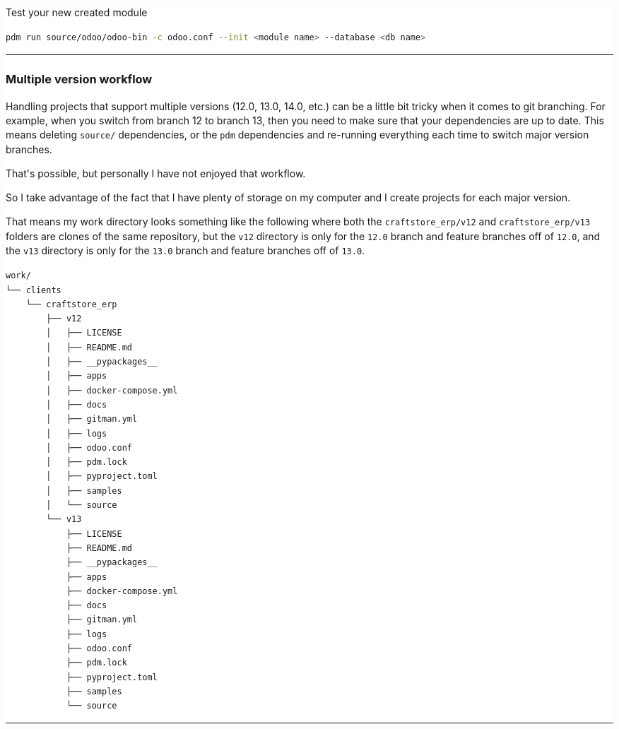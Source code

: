 Test your new created module

```sh
pdm run source/odoo/odoo-bin -c odoo.conf --init <module name> --database <db name>
```

---

### Multiple version workflow

Handling projects that support multiple versions (12.0, 13.0, 14.0, etc.) can be a little bit tricky when it comes to git branching. For example, when you switch from branch 12 to branch 13, then you need to make sure that your dependencies are up to date. This means deleting `source/` dependencies, or the `pdm` dependencies and re-running everything each time to switch major version branches.

That's possible, but personally I have not enjoyed that workflow.

So I take advantage of the fact that I have plenty of storage on my computer and I create projects for each major version.

That means my work directory looks something like the following where both the `craftstore_erp/v12` and `craftstore_erp/v13` folders are clones of the same repository, but the `v12` directory is only for the `12.0` branch and feature branches off of `12.0`, and the `v13` directory is only for the `13.0` branch and feature branches off of `13.0`.

```
work/
└── clients
    └── craftstore_erp
        ├── v12
        │   ├── LICENSE
        │   ├── README.md
        │   ├── __pypackages__
        │   ├── apps
        │   ├── docker-compose.yml
        │   ├── docs
        │   ├── gitman.yml
        │   ├── logs
        │   ├── odoo.conf
        │   ├── pdm.lock
        │   ├── pyproject.toml
        │   ├── samples
        │   └── source
        └── v13
            ├── LICENSE
            ├── README.md
            ├── __pypackages__
            ├── apps
            ├── docker-compose.yml
            ├── docs
            ├── gitman.yml
            ├── logs
            ├── odoo.conf
            ├── pdm.lock
            ├── pyproject.toml
            ├── samples
            └── source
```

---